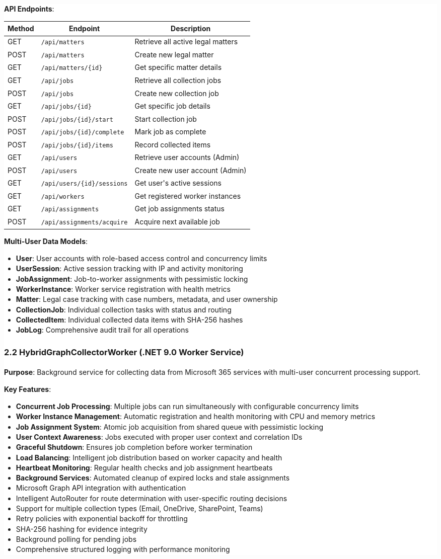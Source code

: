 **API Endpoints**:

| Method | Endpoint                   | Description                       |
| ------ | -------------------------- | --------------------------------- |
| GET    | `/api/matters`             | Retrieve all active legal matters |
| POST   | `/api/matters`             | Create new legal matter           |
| GET    | `/api/matters/{id}`        | Get specific matter details       |
| GET    | `/api/jobs`                | Retrieve all collection jobs      |
| POST   | `/api/jobs`                | Create new collection job         |
| GET    | `/api/jobs/{id}`           | Get specific job details          |
| POST   | `/api/jobs/{id}/start`     | Start collection job              |
| POST   | `/api/jobs/{id}/complete`  | Mark job as complete              |
| POST   | `/api/jobs/{id}/items`     | Record collected items            |
| GET    | `/api/users`               | Retrieve user accounts (Admin)    |
| POST   | `/api/users`               | Create new user account (Admin)   |
| GET    | `/api/users/{id}/sessions` | Get user's active sessions        |
| GET    | `/api/workers`             | Get registered worker instances   |
| GET    | `/api/assignments`         | Get job assignments status        |
| POST   | `/api/assignments/acquire` | Acquire next available job        |

**Multi-User Data Models**:

- **User**: User accounts with role-based access control and concurrency limits
- **UserSession**: Active session tracking with IP and activity monitoring
- **JobAssignment**: Job-to-worker assignments with pessimistic locking
- **WorkerInstance**: Worker service registration with health metrics
- **Matter**: Legal case tracking with case numbers, metadata, and user ownership
- **CollectionJob**: Individual collection tasks with status and routing
- **CollectedItem**: Individual collected data items with SHA-256 hashes
- **JobLog**: Comprehensive audit trail for all operations

### 2.2 HybridGraphCollectorWorker (.NET 9.0 Worker Service)

**Purpose**: Background service for collecting data from Microsoft 365 services with multi-user concurrent processing support.

**Key Features**:

- **Concurrent Job Processing**: Multiple jobs can run simultaneously with configurable concurrency limits
- **Worker Instance Management**: Automatic registration and health monitoring with CPU and memory metrics
- **Job Assignment System**: Atomic job acquisition from shared queue with pessimistic locking
- **User Context Awareness**: Jobs executed with proper user context and correlation IDs
- **Graceful Shutdown**: Ensures job completion before worker termination
- **Load Balancing**: Intelligent job distribution based on worker capacity and health
- **Heartbeat Monitoring**: Regular health checks and job assignment heartbeats
- **Background Services**: Automated cleanup of expired locks and stale assignments
- Microsoft Graph API integration with authentication
- Intelligent AutoRouter for route determination with user-specific routing decisions
- Support for multiple collection types (Email, OneDrive, SharePoint, Teams)
- Retry policies with exponential backoff for throttling
- SHA-256 hashing for evidence integrity
- Background polling for pending jobs
- Comprehensive structured logging with performance monitoring